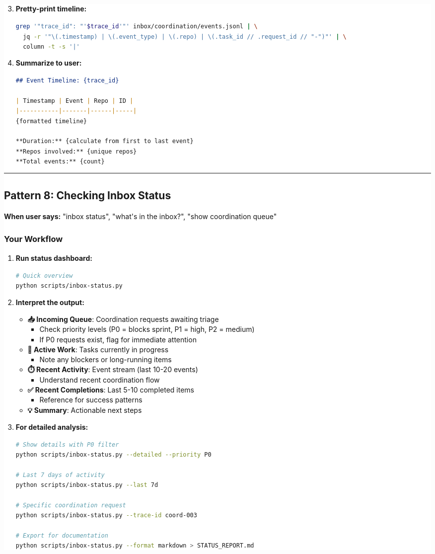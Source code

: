 3. **Pretty-print timeline:**
   ```bash
   grep '"trace_id": "'$trace_id'"' inbox/coordination/events.jsonl | \
     jq -r '"\(.timestamp) | \(.event_type) | \(.repo) | \(.task_id // .request_id // "-")"' | \
     column -t -s '|'
   ```

4. **Summarize to user:**
   ```markdown
   ## Event Timeline: {trace_id}

   | Timestamp | Event | Repo | ID |
   |-----------|-------|------|-----|
   {formatted timeline}

   **Duration:** {calculate from first to last event}
   **Repos involved:** {unique repos}
   **Total events:** {count}
   ```

---

## Pattern 8: Checking Inbox Status

**When user says:** "inbox status", "what's in the inbox?", "show coordination queue"

### Your Workflow

1. **Run status dashboard:**
   ```bash
   # Quick overview
   python scripts/inbox-status.py
   ```

2. **Interpret the output:**
   - **📥 Incoming Queue**: Coordination requests awaiting triage
     - Check priority levels (P0 = blocks sprint, P1 = high, P2 = medium)
     - If P0 requests exist, flag for immediate attention
   - **🔄 Active Work**: Tasks currently in progress
     - Note any blockers or long-running items
   - **⏱️ Recent Activity**: Event stream (last 10-20 events)
     - Understand recent coordination flow
   - **✅ Recent Completions**: Last 5-10 completed items
     - Reference for success patterns
   - **💡 Summary**: Actionable next steps

3. **For detailed analysis:**
   ```bash
   # Show details with P0 filter
   python scripts/inbox-status.py --detailed --priority P0

   # Last 7 days of activity
   python scripts/inbox-status.py --last 7d

   # Specific coordination request
   python scripts/inbox-status.py --trace-id coord-003

   # Export for documentation
   python scripts/inbox-status.py --format markdown > STATUS_REPORT.md
   ```
